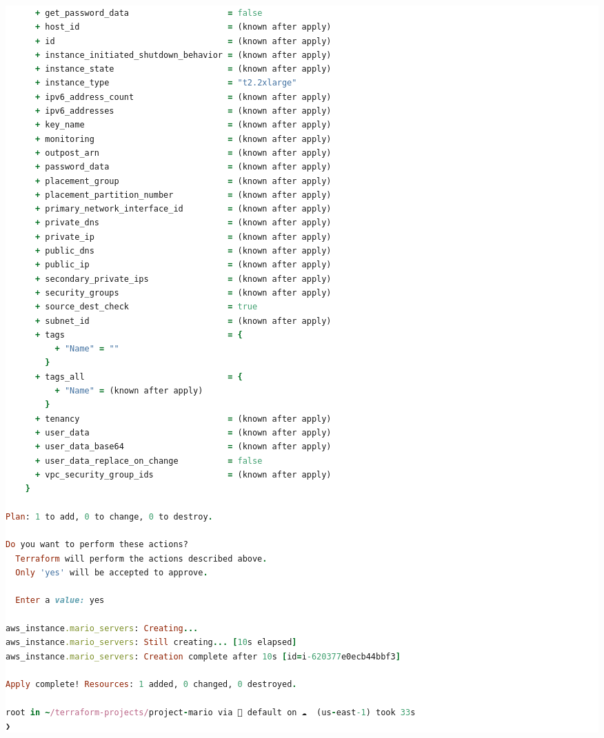 ```ruby
      + get_password_data                    = false
      + host_id                              = (known after apply)
      + id                                   = (known after apply)
      + instance_initiated_shutdown_behavior = (known after apply)
      + instance_state                       = (known after apply)
      + instance_type                        = "t2.2xlarge"
      + ipv6_address_count                   = (known after apply)
      + ipv6_addresses                       = (known after apply)
      + key_name                             = (known after apply)
      + monitoring                           = (known after apply)
      + outpost_arn                          = (known after apply)
      + password_data                        = (known after apply)
      + placement_group                      = (known after apply)
      + placement_partition_number           = (known after apply)
      + primary_network_interface_id         = (known after apply)
      + private_dns                          = (known after apply)
      + private_ip                           = (known after apply)
      + public_dns                           = (known after apply)
      + public_ip                            = (known after apply)
      + secondary_private_ips                = (known after apply)
      + security_groups                      = (known after apply)
      + source_dest_check                    = true
      + subnet_id                            = (known after apply)
      + tags                                 = {
          + "Name" = ""
        }
      + tags_all                             = {
          + "Name" = (known after apply)
        }
      + tenancy                              = (known after apply)
      + user_data                            = (known after apply)
      + user_data_base64                     = (known after apply)
      + user_data_replace_on_change          = false
      + vpc_security_group_ids               = (known after apply)
    }

Plan: 1 to add, 0 to change, 0 to destroy.

Do you want to perform these actions?
  Terraform will perform the actions described above.
  Only 'yes' will be accepted to approve.

  Enter a value: yes

aws_instance.mario_servers: Creating...
aws_instance.mario_servers: Still creating... [10s elapsed]
aws_instance.mario_servers: Creation complete after 10s [id=i-620377e0ecb44bbf3]

Apply complete! Resources: 1 added, 0 changed, 0 destroyed.

root in ~/terraform-projects/project-mario via 💠 default on ☁️  (us-east-1) took 33s 
❯

```
